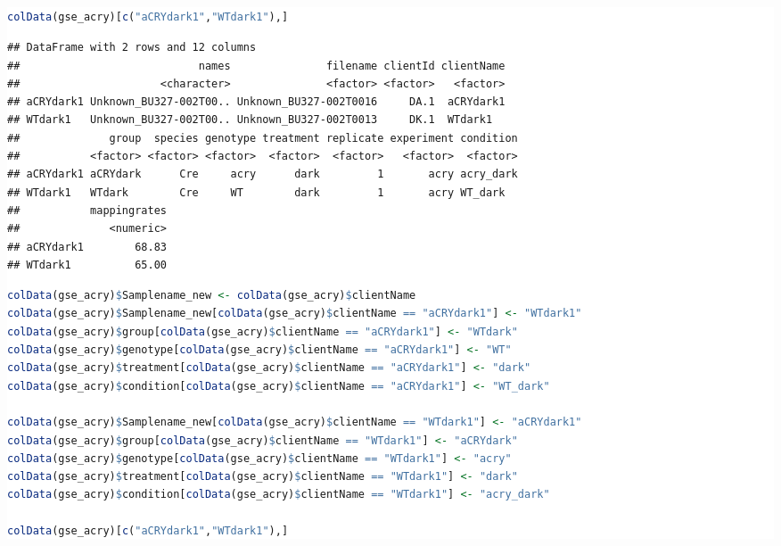 ``` r
colData(gse_acry)[c("aCRYdark1","WTdark1"),]
```

    ## DataFrame with 2 rows and 12 columns
    ##                            names               filename clientId clientName
    ##                      <character>               <factor> <factor>   <factor>
    ## aCRYdark1 Unknown_BU327-002T00.. Unknown_BU327-002T0016     DA.1  aCRYdark1
    ## WTdark1   Unknown_BU327-002T00.. Unknown_BU327-002T0013     DK.1  WTdark1  
    ##              group  species genotype treatment replicate experiment condition
    ##           <factor> <factor> <factor>  <factor>  <factor>   <factor>  <factor>
    ## aCRYdark1 aCRYdark      Cre     acry      dark         1       acry acry_dark
    ## WTdark1   WTdark        Cre     WT        dark         1       acry WT_dark  
    ##           mappingrates
    ##              <numeric>
    ## aCRYdark1        68.83
    ## WTdark1          65.00

``` r
colData(gse_acry)$Samplename_new <- colData(gse_acry)$clientName
colData(gse_acry)$Samplename_new[colData(gse_acry)$clientName == "aCRYdark1"] <- "WTdark1"
colData(gse_acry)$group[colData(gse_acry)$clientName == "aCRYdark1"] <- "WTdark"
colData(gse_acry)$genotype[colData(gse_acry)$clientName == "aCRYdark1"] <- "WT"
colData(gse_acry)$treatment[colData(gse_acry)$clientName == "aCRYdark1"] <- "dark"
colData(gse_acry)$condition[colData(gse_acry)$clientName == "aCRYdark1"] <- "WT_dark"

colData(gse_acry)$Samplename_new[colData(gse_acry)$clientName == "WTdark1"] <- "aCRYdark1"
colData(gse_acry)$group[colData(gse_acry)$clientName == "WTdark1"] <- "aCRYdark"
colData(gse_acry)$genotype[colData(gse_acry)$clientName == "WTdark1"] <- "acry"
colData(gse_acry)$treatment[colData(gse_acry)$clientName == "WTdark1"] <- "dark"
colData(gse_acry)$condition[colData(gse_acry)$clientName == "WTdark1"] <- "acry_dark"

colData(gse_acry)[c("aCRYdark1","WTdark1"),]
```
